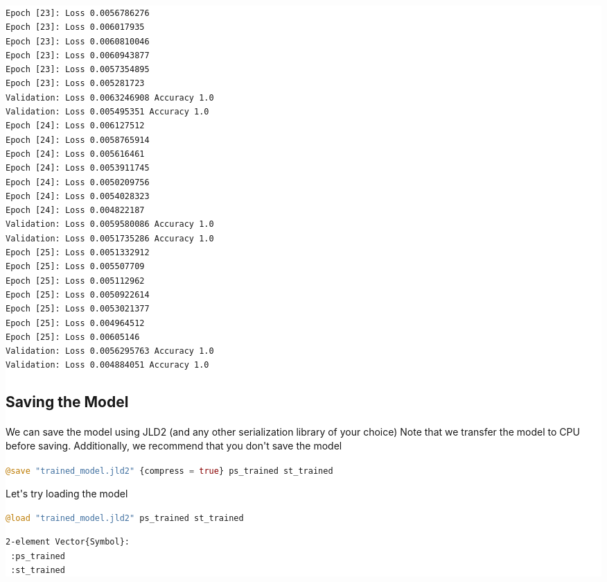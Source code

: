 ```
Epoch [23]: Loss 0.0056786276
Epoch [23]: Loss 0.006017935
Epoch [23]: Loss 0.0060810046
Epoch [23]: Loss 0.0060943877
Epoch [23]: Loss 0.0057354895
Epoch [23]: Loss 0.005281723
Validation: Loss 0.0063246908 Accuracy 1.0
Validation: Loss 0.005495351 Accuracy 1.0
Epoch [24]: Loss 0.006127512
Epoch [24]: Loss 0.0058765914
Epoch [24]: Loss 0.005616461
Epoch [24]: Loss 0.0053911745
Epoch [24]: Loss 0.0050209756
Epoch [24]: Loss 0.0054028323
Epoch [24]: Loss 0.004822187
Validation: Loss 0.0059580086 Accuracy 1.0
Validation: Loss 0.0051735286 Accuracy 1.0
Epoch [25]: Loss 0.0051332912
Epoch [25]: Loss 0.005507709
Epoch [25]: Loss 0.005112962
Epoch [25]: Loss 0.0050922614
Epoch [25]: Loss 0.0053021377
Epoch [25]: Loss 0.004964512
Epoch [25]: Loss 0.00605146
Validation: Loss 0.0056295763 Accuracy 1.0
Validation: Loss 0.004884051 Accuracy 1.0

```


<a id='Saving-the-Model'></a>

## Saving the Model


We can save the model using JLD2 (and any other serialization library of your choice) Note that we transfer the model to CPU before saving. Additionally, we recommend that you don't save the model


```julia
@save "trained_model.jld2" {compress = true} ps_trained st_trained
```


Let's try loading the model


```julia
@load "trained_model.jld2" ps_trained st_trained
```


```
2-element Vector{Symbol}:
 :ps_trained
 :st_trained
```
